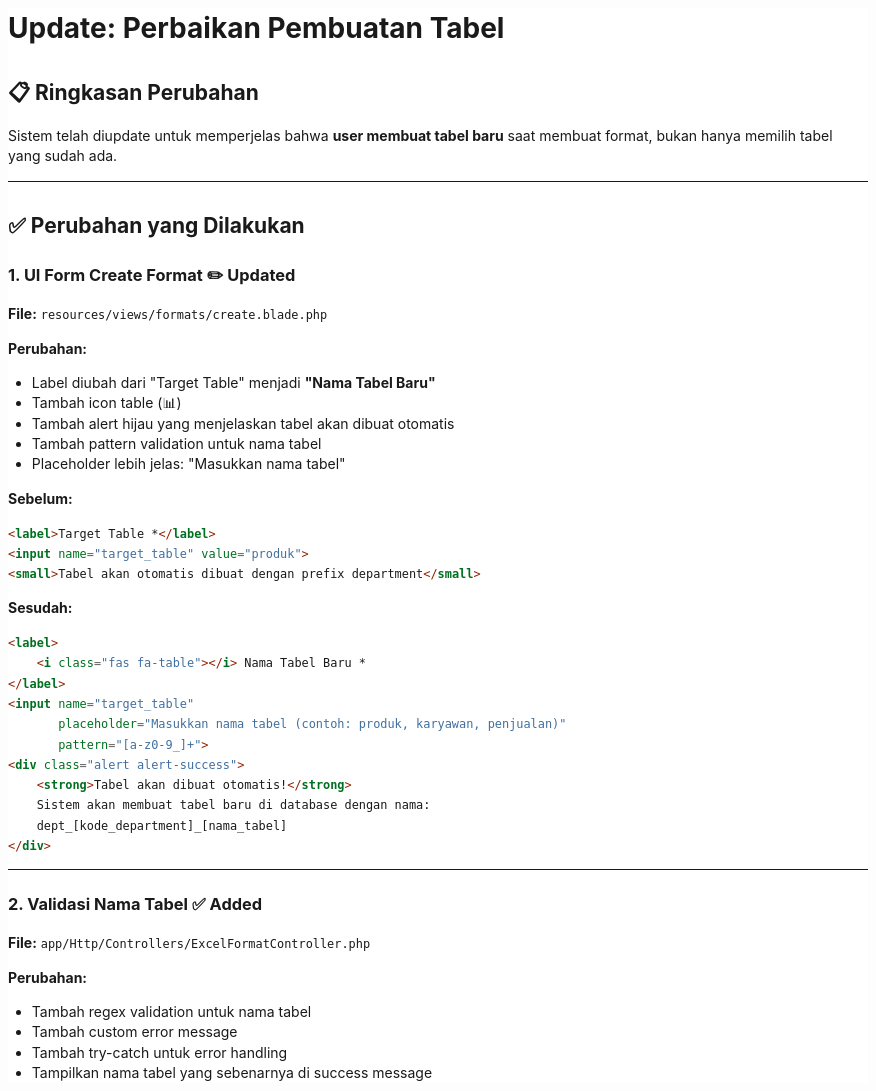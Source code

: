 # Update: Perbaikan Pembuatan Tabel

## 📋 Ringkasan Perubahan

Sistem telah diupdate untuk memperjelas bahwa **user membuat tabel baru** saat membuat format, bukan hanya memilih tabel yang sudah ada.

---

## ✅ Perubahan yang Dilakukan

### 1. **UI Form Create Format** ✏️ Updated

**File:** `resources/views/formats/create.blade.php`

**Perubahan:**
- Label diubah dari "Target Table" menjadi **"Nama Tabel Baru"**
- Tambah icon table (📊)
- Tambah alert hijau yang menjelaskan tabel akan dibuat otomatis
- Tambah pattern validation untuk nama tabel
- Placeholder lebih jelas: "Masukkan nama tabel"

**Sebelum:**
```html
<label>Target Table *</label>
<input name="target_table" value="produk">
<small>Tabel akan otomatis dibuat dengan prefix department</small>
```

**Sesudah:**
```html
<label>
    <i class="fas fa-table"></i> Nama Tabel Baru *
</label>
<input name="target_table" 
       placeholder="Masukkan nama tabel (contoh: produk, karyawan, penjualan)"
       pattern="[a-z0-9_]+">
<div class="alert alert-success">
    <strong>Tabel akan dibuat otomatis!</strong>
    Sistem akan membuat tabel baru di database dengan nama: 
    dept_[kode_department]_[nama_tabel]
</div>
```

---

### 2. **Validasi Nama Tabel** ✅ Added

**File:** `app/Http/Controllers/ExcelFormatController.php`

**Perubahan:**
- Tambah regex validation untuk nama tabel
- Tambah custom error message
- Tambah try-catch untuk error handling
- Tampilkan nama tabel yang sebenarnya di success message
